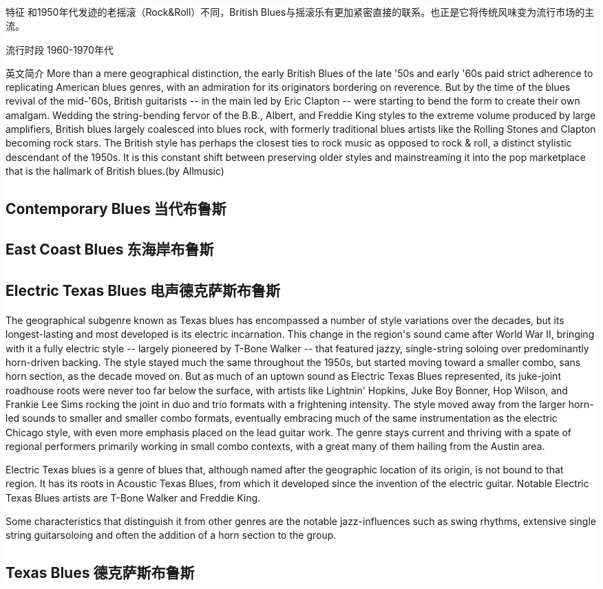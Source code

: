 特征
和1950年代发迹的老摇滚（Rock&Roll）不同，British Blues与摇滚乐有更加紧密直接的联系。也正是它将传统风味变为流行市场的主流。

流行时段
1960-1970年代

英文简介
More than a mere geographical distinction, the early British Blues of the late '50s and early '60s paid strict adherence to replicating American blues genres, with an admiration for its originators bordering on reverence. But by the time of the blues revival of the mid-'60s, British guitarists -- in the main led by Eric Clapton -- were starting to bend the form to create their own amalgam. Wedding the string-bending fervor of the B.B., Albert, and Freddie King styles to the extreme volume produced by large amplifiers, British blues largely coalesced into blues rock, with formerly traditional blues artists like the Rolling Stones and Clapton becoming rock stars. The British style has perhaps the closest ties to rock music as opposed to rock & roll, a distinct stylistic descendant of the 1950s. It is this constant shift between preserving older styles and mainstreaming it into the pop marketplace that is the hallmark of British blues.(by Allmusic)

## Contemporary Blues 当代布鲁斯



## East Coast Blues 东海岸布鲁斯



## Electric Texas Blues 电声德克萨斯布鲁斯

The geographical subgenre known as Texas blues has encompassed a number of style variations over the decades, but its longest-lasting and most developed is its electric incarnation. This change in the region's sound came after World War II, bringing with it a fully electric style -- largely pioneered by T-Bone Walker -- that featured jazzy, single-string soloing over predominantly horn-driven backing. The style stayed much the same throughout the 1950s, but started moving toward a smaller combo, sans horn section, as the decade moved on. But as much of an uptown sound as Electric Texas Blues represented, its juke-joint roadhouse roots were never too far below the surface, with artists like Lightnin' Hopkins, Juke Boy Bonner, Hop Wilson, and Frankie Lee Sims rocking the joint in duo and trio formats with a frightening intensity. The style moved away from the larger horn-led sounds to smaller and smaller combo formats, eventually embracing much of the same instrumentation as the electric Chicago style, with even more emphasis placed on the lead guitar work. The genre stays current and thriving with a spate of regional performers primarily working in small combo contexts, with a great many of them hailing from the Austin area.

Electric Texas blues is a genre of blues that, although named after the geographic location of its origin, is not bound to that region. It has its roots in Acoustic Texas Blues, from which it developed since the invention of the electric guitar. Notable Electric Texas Blues artists are T-Bone Walker and Freddie King.

Some characteristics that distinguish it from other genres are the notable jazz-influences such as swing rhythms, extensive single string guitarsoloing and often the addition of a horn section to the group.

## Texas Blues 德克萨斯布鲁斯

